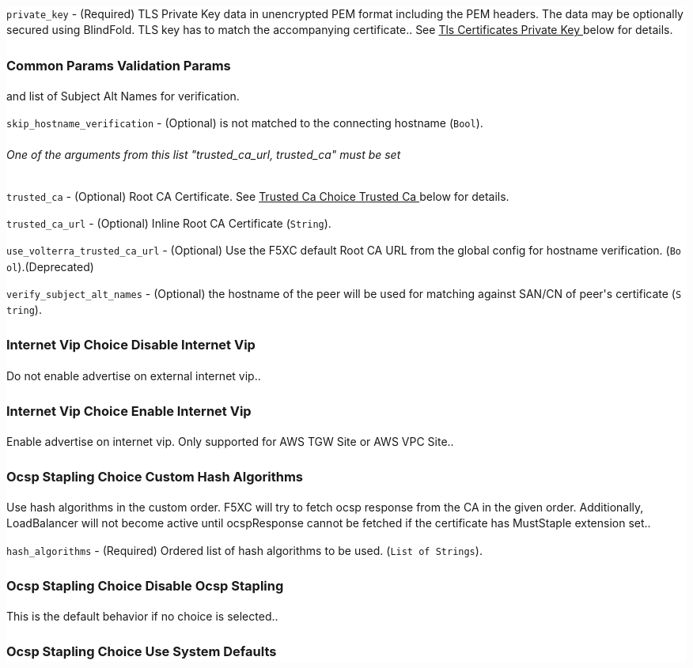 
`private_key` - (Required) TLS Private Key data in unencrypted PEM format including the PEM headers. The data may be optionally secured using BlindFold. TLS key has to match the accompanying certificate.. See [Tls Certificates Private Key ](#tls-certificates-private-key) below for details.



### Common Params Validation Params 

 and list of Subject Alt Names for verification.

`skip_hostname_verification` - (Optional) is not matched to the connecting hostname (`Bool`).



###### One of the arguments from this list "trusted_ca_url, trusted_ca" must be set

`trusted_ca` - (Optional) Root CA Certificate. See [Trusted Ca Choice Trusted Ca ](#trusted-ca-choice-trusted-ca) below for details.


`trusted_ca_url` - (Optional) Inline Root CA Certificate (`String`).


`use_volterra_trusted_ca_url` - (Optional) Use the F5XC default Root CA URL from the global config for hostname verification. (`Bool`).(Deprecated)

`verify_subject_alt_names` - (Optional) the hostname of the peer will be used for matching against SAN/CN of peer's certificate (`String`).



### Internet Vip Choice Disable Internet Vip 

 Do not enable advertise on external internet vip..



### Internet Vip Choice Enable Internet Vip 

 Enable advertise on internet vip. Only supported for AWS TGW Site or AWS VPC Site..



### Ocsp Stapling Choice Custom Hash Algorithms 

 Use hash algorithms in the custom order. F5XC will try to fetch ocsp response from the CA in the given order. Additionally, LoadBalancer will not become active until ocspResponse cannot be fetched if the certificate has MustStaple extension set..

`hash_algorithms` - (Required) Ordered list of hash algorithms to be used. (`List of Strings`).



### Ocsp Stapling Choice Disable Ocsp Stapling 

 This is the default behavior if no choice is selected..



### Ocsp Stapling Choice Use System Defaults 
